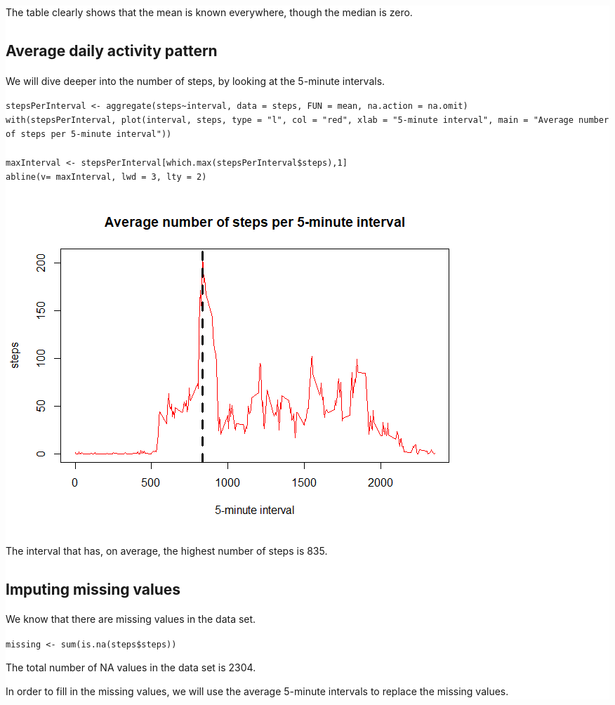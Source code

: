 The table clearly shows that the mean is known everywhere, though the
median is zero.

Average daily activity pattern
------------------------------

We will dive deeper into the number of steps, by looking at the 5-minute
intervals.

    stepsPerInterval <- aggregate(steps~interval, data = steps, FUN = mean, na.action = na.omit)
    with(stepsPerInterval, plot(interval, steps, type = "l", col = "red", xlab = "5-minute interval", main = "Average number of steps per 5-minute interval"))

    maxInterval <- stepsPerInterval[which.max(stepsPerInterval$steps),1]
    abline(v= maxInterval, lwd = 3, lty = 2)

![](figure/5-minute-1.png)

The interval that has, on average, the highest number of steps is 835.

Imputing missing values
-----------------------

We know that there are missing values in the data set.

    missing <- sum(is.na(steps$steps))

The total number of NA values in the data set is 2304.

In order to fill in the missing values, we will use the average 5-minute
intervals to replace the missing values.
